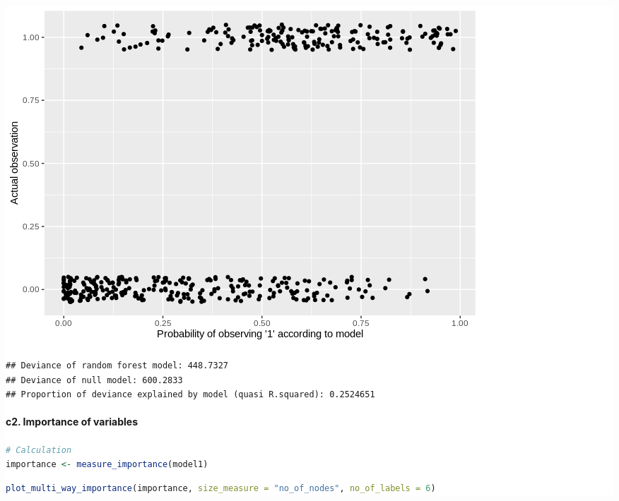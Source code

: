 ![](160c1_Time_series_results_James_no_catcharea_TOC_files/figure-html/unnamed-chunk-22-1.png)

```
## Deviance of random forest model: 448.7327 
## Deviance of null model: 600.2833 
## Proportion of deviance explained by model (quasi R.squared): 0.2524651
```


#### c2. Importance of variables

```r
# Calculation
importance <- measure_importance(model1)
```




```r
plot_multi_way_importance(importance, size_measure = "no_of_nodes", no_of_labels = 6)  
```
